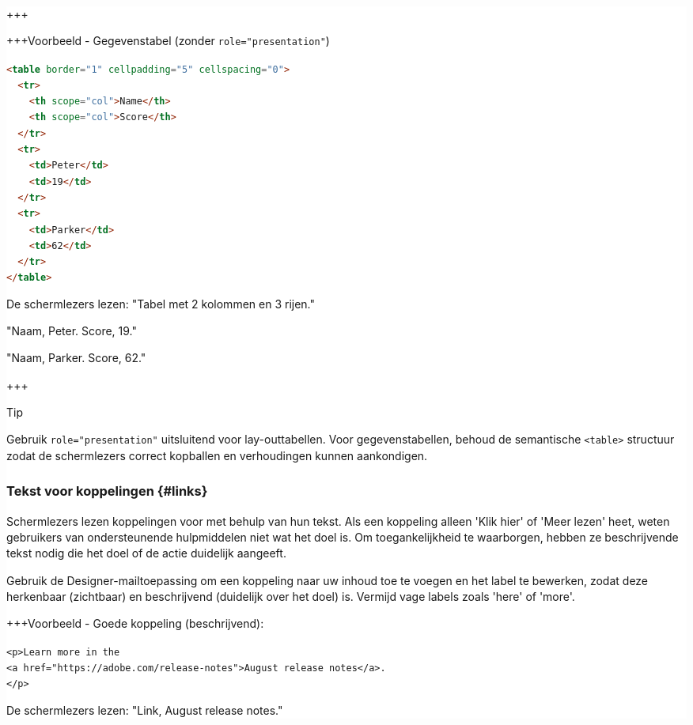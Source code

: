 +++

+++Voorbeeld - Gegevenstabel (zonder `role="presentation"`)

```html
<table border="1" cellpadding="5" cellspacing="0">
  <tr>
    <th scope="col">Name</th>
    <th scope="col">Score</th>
  </tr>
  <tr> 
    <td>Peter</td>
    <td>19</td>
  </tr>
  <tr>
    <td>Parker</td>
    <td>62</td>
  </tr>
</table>
```

De schermlezers lezen:
&quot;Tabel met 2 kolommen en 3 rijen.&quot;

&quot;Naam, Peter. Score, 19.&quot;

&quot;Naam, Parker. Score, 62.&quot;

+++

>[!TIP]
>
>Gebruik `role="presentation"` uitsluitend voor lay-outtabellen. Voor gegevenstabellen, behoud de semantische `<table>` structuur zodat de schermlezers correct kopballen en verhoudingen kunnen aankondigen.

### Tekst voor koppelingen {#links}

Schermlezers lezen koppelingen voor met behulp van hun tekst. Als een koppeling alleen &#39;Klik hier&#39; of &#39;Meer lezen&#39; heet, weten gebruikers van ondersteunende hulpmiddelen niet wat het doel is. Om toegankelijkheid te waarborgen, hebben ze beschrijvende tekst nodig die het doel of de actie duidelijk aangeeft.

Gebruik de Designer-mailtoepassing om een koppeling naar uw inhoud toe te voegen en het label te bewerken, zodat deze herkenbaar (zichtbaar) en beschrijvend (duidelijk over het doel) is. Vermijd vage labels zoals &#39;here&#39; of &#39;more&#39;.



+++Voorbeeld - Goede koppeling (beschrijvend): 

```
<p>Learn more in the  
<a href="https://adobe.com/release-notes">August release notes</a>. 
</p>
```

De schermlezers lezen:
&quot;Link, August release notes.&quot;
